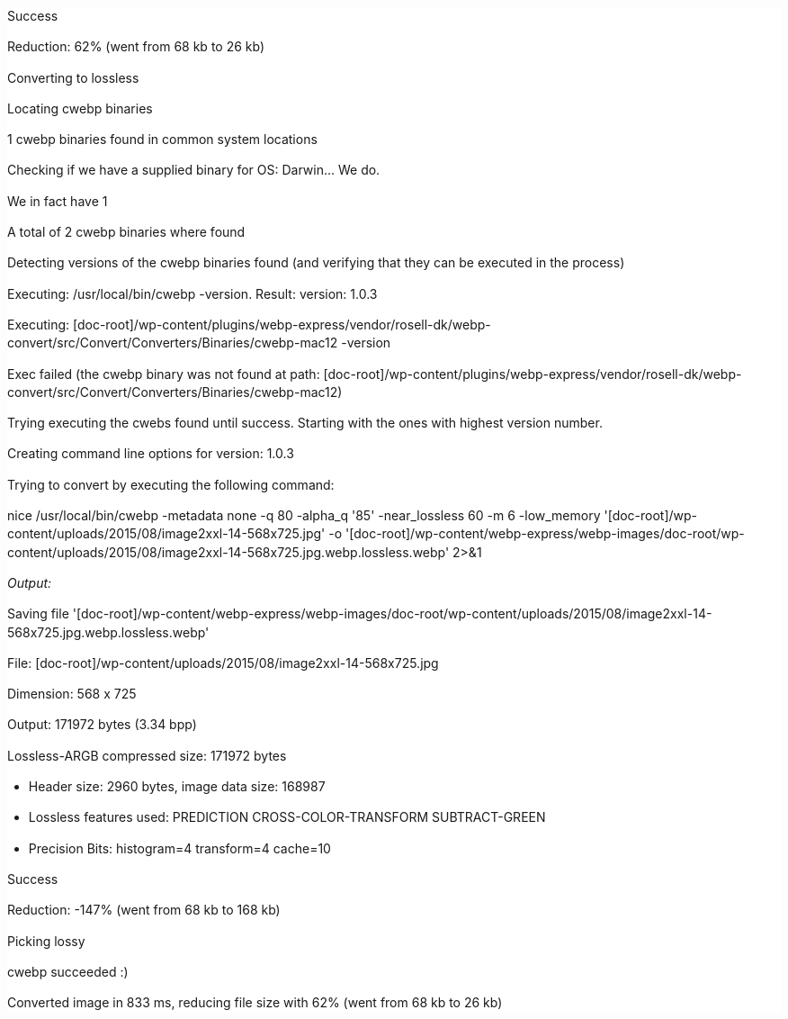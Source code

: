 Success

Reduction: 62% (went from 68 kb to 26 kb)


Converting to lossless

Locating cwebp binaries

1 cwebp binaries found in common system locations

Checking if we have a supplied binary for OS: Darwin... We do.

We in fact have 1

A total of 2 cwebp binaries where found

Detecting versions of the cwebp binaries found (and verifying that they can be executed in the process)

Executing: /usr/local/bin/cwebp -version. Result: version: 1.0.3

Executing: [doc-root]/wp-content/plugins/webp-express/vendor/rosell-dk/webp-convert/src/Convert/Converters/Binaries/cwebp-mac12 -version

Exec failed (the cwebp binary was not found at path: [doc-root]/wp-content/plugins/webp-express/vendor/rosell-dk/webp-convert/src/Convert/Converters/Binaries/cwebp-mac12)

Trying executing the cwebs found until success. Starting with the ones with highest version number.

Creating command line options for version: 1.0.3

Trying to convert by executing the following command:

nice /usr/local/bin/cwebp -metadata none -q 80 -alpha_q '85' -near_lossless 60 -m 6 -low_memory '[doc-root]/wp-content/uploads/2015/08/image2xxl-14-568x725.jpg' -o '[doc-root]/wp-content/webp-express/webp-images/doc-root/wp-content/uploads/2015/08/image2xxl-14-568x725.jpg.webp.lossless.webp' 2>&1


*Output:* 

Saving file '[doc-root]/wp-content/webp-express/webp-images/doc-root/wp-content/uploads/2015/08/image2xxl-14-568x725.jpg.webp.lossless.webp'

File:      [doc-root]/wp-content/uploads/2015/08/image2xxl-14-568x725.jpg

Dimension: 568 x 725

Output:    171972 bytes (3.34 bpp)

Lossless-ARGB compressed size: 171972 bytes

  * Header size: 2960 bytes, image data size: 168987

  * Lossless features used: PREDICTION CROSS-COLOR-TRANSFORM SUBTRACT-GREEN

  * Precision Bits: histogram=4 transform=4 cache=10


Success

Reduction: -147% (went from 68 kb to 168 kb)


Picking lossy

cwebp succeeded :)


Converted image in 833 ms, reducing file size with 62% (went from 68 kb to 26 kb)

